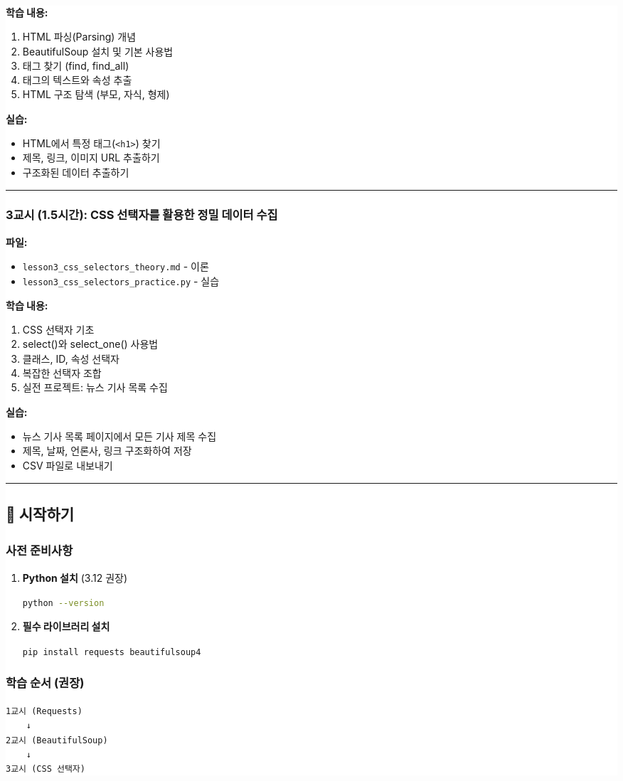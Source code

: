 **학습 내용:**
1. HTML 파싱(Parsing) 개념
2. BeautifulSoup 설치 및 기본 사용법
3. 태그 찾기 (find, find_all)
4. 태그의 텍스트와 속성 추출
5. HTML 구조 탐색 (부모, 자식, 형제)

**실습:**
- HTML에서 특정 태그(`<h1>`) 찾기
- 제목, 링크, 이미지 URL 추출하기
- 구조화된 데이터 추출하기

---

### 3교시 (1.5시간): CSS 선택자를 활용한 정밀 데이터 수집
**파일:**
- `lesson3_css_selectors_theory.md` - 이론
- `lesson3_css_selectors_practice.py` - 실습

**학습 내용:**
1. CSS 선택자 기초
2. select()와 select_one() 사용법
3. 클래스, ID, 속성 선택자
4. 복잡한 선택자 조합
5. 실전 프로젝트: 뉴스 기사 목록 수집

**실습:**
- 뉴스 기사 목록 페이지에서 모든 기사 제목 수집
- 제목, 날짜, 언론사, 링크 구조화하여 저장
- CSV 파일로 내보내기

---

## 🚀 시작하기

### 사전 준비사항

1. **Python 설치** (3.12 권장)
   ```bash
   python --version
   ```

2. **필수 라이브러리 설치**
   ```bash
   pip install requests beautifulsoup4
   ```

### 학습 순서 (권장)

```
1교시 (Requests)
    ↓
2교시 (BeautifulSoup)
    ↓
3교시 (CSS 선택자)
```
